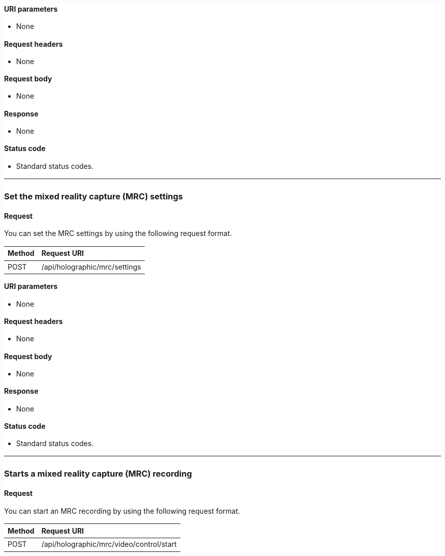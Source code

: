 **URI parameters**

- None

**Request headers**

- None

**Request body**

- None

**Response**

- None

**Status code**

- Standard status codes.

---
### Set the mixed reality capture (MRC) settings

**Request**

You can set the MRC settings by using the following request format.
 
| Method      | Request URI |
| :------     | :----- |
| POST | /api/holographic/mrc/settings |


**URI parameters**

- None

**Request headers**

- None

**Request body**

- None

**Response**

- None

**Status code**

- Standard status codes.

---
### Starts a mixed reality capture (MRC) recording

**Request**

You can start an MRC recording by using the following request format.
 
| Method      | Request URI |
| :------     | :----- |
| POST | /api/holographic/mrc/video/control/start |
